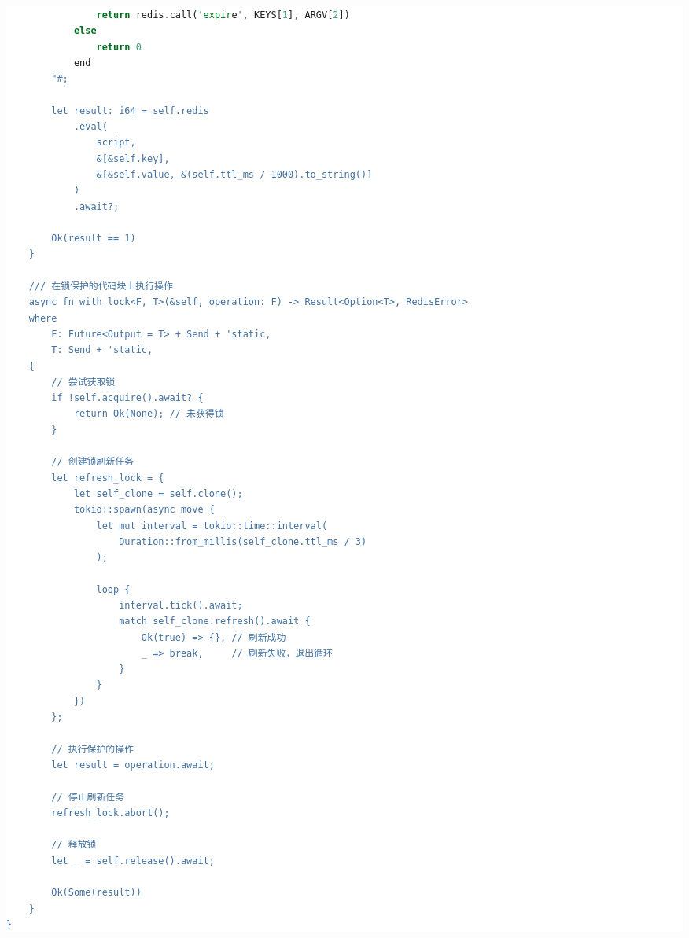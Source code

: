 ```rust
                return redis.call('expire', KEYS[1], ARGV[2])
            else
                return 0
            end
        "#;
        
        let result: i64 = self.redis
            .eval(
                script, 
                &[&self.key], 
                &[&self.value, &(self.ttl_ms / 1000).to_string()]
            )
            .await?;
        
        Ok(result == 1)
    }
    
    /// 在锁保护的代码块上执行操作
    async fn with_lock<F, T>(&self, operation: F) -> Result<Option<T>, RedisError>
    where
        F: Future<Output = T> + Send + 'static,
        T: Send + 'static,
    {
        // 尝试获取锁
        if !self.acquire().await? {
            return Ok(None); // 未获得锁
        }
        
        // 创建锁刷新任务
        let refresh_lock = {
            let self_clone = self.clone();
            tokio::spawn(async move {
                let mut interval = tokio::time::interval(
                    Duration::from_millis(self_clone.ttl_ms / 3)
                );
                
                loop {
                    interval.tick().await;
                    match self_clone.refresh().await {
                        Ok(true) => {}, // 刷新成功
                        _ => break,     // 刷新失败，退出循环
                    }
                }
            })
        };
        
        // 执行保护的操作
        let result = operation.await;
        
        // 停止刷新任务
        refresh_lock.abort();
        
        // 释放锁
        let _ = self.release().await;
        
        Ok(Some(result))
    }
}
```
